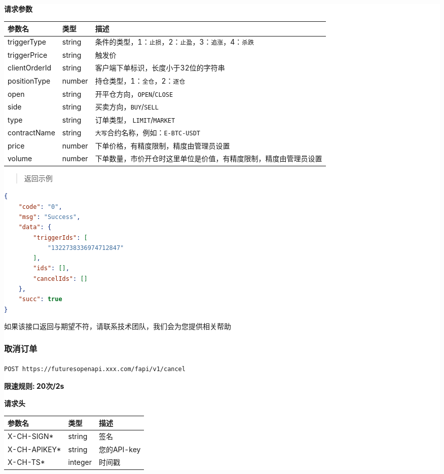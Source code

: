**请求参数**

| 参数名          | 类型   | 描述                      |
| :------------ | :----- | :------------------------------- |
| triggerType   | string | 条件的类型，1：`止损`，2：`止盈`，3：`追涨`，4：`杀跌`        |
| triggerPrice  | string | 触发价                              |
| clientOrderId | string | 客户端下单标识，长度小于32位的字符串              |
| positionType  | number | 持仓类型，1：`全仓`，2：`逐仓`                   |
| open          | string | 开平仓方向，`OPEN`/`CLOSE`                 |
| side          | string | 买卖方向，`BUY`/`SELL`                    |
| type          | string | 订单类型， `LIMIT`/`MARKET`               |
| contractName  | string | `大写`合约名称，例如：`E-BTC-USDT`              |
| price         | number | 下单价格，有精度限制，精度由管理员设置              |
| volume        | number | 下单数量，市价开仓时这里单位是价值，有精度限制，精度由管理员设置 |

> 返回示例

```json
{
    "code": "0",
    "msg": "Success",
    "data": {
        "triggerIds": [
            "1322738336974712847"
        ],
        "ids": [],
        "cancelIds": []
    },
    "succ": true
}

```

如果该接口返回与期望不符，请联系技术团队，我们会为您提供相关帮助

### 取消订单

`POST https://futuresopenapi.xxx.com/fapi/v1/cancel`

**限速规则: 20次/2s**

**请求头**

| 参数名          | 类型    | 描述 |
| :------------ | :------ | :---------- |
| X-CH-SIGN\*   | string  | 签名          |
| X-CH-APIKEY\* | string  | 您的API-key   |
| X-CH-TS\*     | integer | 时间戳         |
